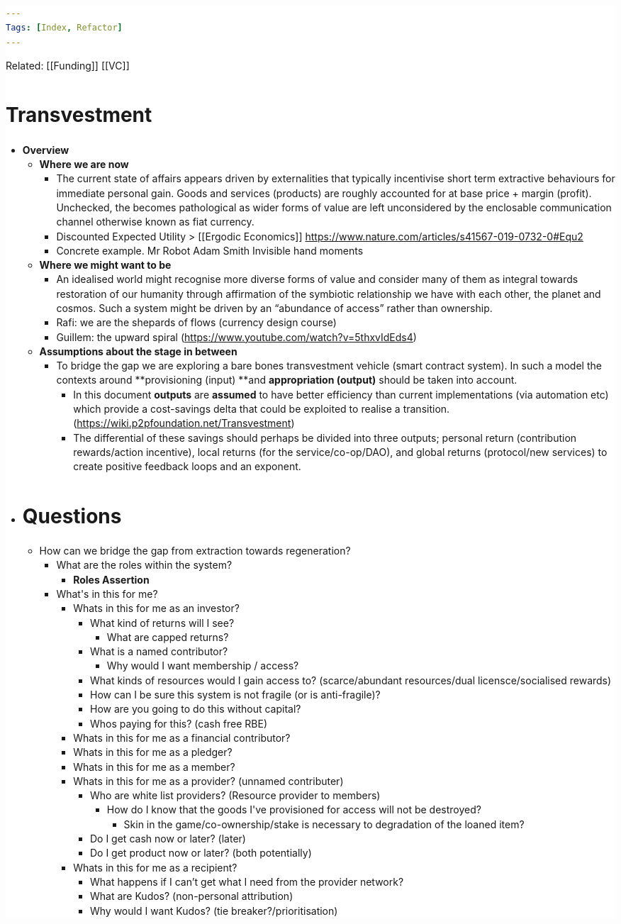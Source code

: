 ```yaml
---
Tags: [Index, Refactor]
---
```

Related: [[Funding]] [[VC]]
# Transvestment

- **Overview**
    - **Where we are now**
        - The current state of affairs appears driven by externalities that typically incentivise short term extractive behaviours for immediate personal gain. Goods and services (products) are roughly accounted for at base price + margin (profit). Unchecked, the becomes pathological as wider forms of value are left unconsidered by the enclosable communication channel otherwise known as fiat currency.  
        - Discounted Expected Utility > [[Ergodic Economics]]
https://www.nature.com/articles/s41567-019-0732-0#Equ2
        - Concrete example. Mr Robot Adam Smith Invisible hand moments
    - **Where we might want to be**
        - An idealised world might recognise more diverse forms of value and consider many of them as integral towards restoration of our humanity through affirmation of the symbiotic relationship we have with each other, the planet and cosmos. Such a system might be driven by an “abundance of access” rather than ownership.  
        - Rafi: we are the shepards of flows (currency design course)
        - Guillem: the upward spiral (https://www.youtube.com/watch?v=5thxvIdEds4)
    - **Assumptions about the stage in between**
        - To bridge the gap we are exploring a bare bones transvestment vehicle (smart contract system). In such a model the contexts around **provisioning (input) **and **appropriation (output)** should be taken into account. 
            - In this document **outputs** are **assumed** to have better efficiency than current implementations (via automation etc) which provide a cost-savings delta that could be exploited to realise a transition. (https://wiki.p2pfoundation.net/Transvestment)
            - The differential of these savings should perhaps be divided into three outputs; personal return (contribution rewards/action incentive), local returns (for the service/co-op/DAO), and global returns (protocol/new services) to create positive feedback loops and an exponent. 
- # **Questions**
    - How can we bridge the gap from extraction towards regeneration?
        - What are the roles within the system?
            - **Roles Assertion**
        - What's in this for me?
            - Whats in this for me as an investor? 
                - What kind of returns will I see?
                    - What are capped returns? 
                - What is a named contributor? 
                    - Why would I want membership / access?
                - What kinds of resources would I gain access to? (scarce/abundant resources/dual licensce/socialised rewards)
                - How can I be sure this system is not fragile (or is anti-fragile)?
                - How are you going to do this without capital?
                - Whos paying for this? (cash free RBE)
            - Whats in this for me as a financial contributor?
            - Whats in this for me as a pledger?
            - Whats in this for me as a member?
            - Whats in this for me as a provider? (unnamed contributer)
                - Who are white list providers? (Resource provider to members)
                    - How do I know that the goods I've provisioned for access will not be destroyed?
                        - Skin in the game/co-ownership/stake is necessary to degradation of the loaned item?
                - Do I get cash now or later? (later)
                - Do I get product now or later? (both potentially)
            - Whats in this for me as a recipient?
                - What happens if I can’t get what I need from the provider network?
                - What are Kudos? (non-personal attribution)
                - Why would I want Kudos? (tie breaker?/prioritisation)